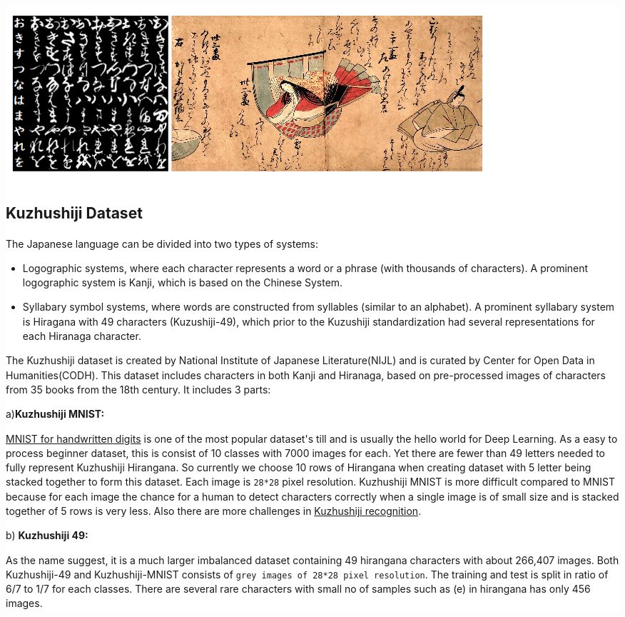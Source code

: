 ![](/posts/images/oldbook.png)

## Kuzhushiji Dataset

The Japanese language can be divided into two types of systems:

- Logographic systems, where each character represents a word or a phrase (with thousands of characters). A prominent logographic system is Kanji, which is based on the Chinese System.

- Syllabary symbol systems, where words are constructed from syllables (similar to an alphabet). A prominent syllabary system is Hiragana with 49 characters (Kuzushiji-49), which prior to the Kuzushiji standardization had several representations for each Hiranaga character.

The Kuzhushiji dataset is created by National Institute of Japanese Literature(NIJL) and is curated by Center for Open
Data in Humanities(CODH). This dataset includes characters in both Kanji and Hiranaga, based on pre-processed images of
characters from 35 books from the 18th century. It includes 3 parts:

a)**Kuzhushiji MNIST:**

[MNIST for handwritten digits](http://yann.lecun.com/exdb/mnist/) is one of the most popular dataset's till and is usually the hello world for Deep
Learning. As a easy to process beginner dataset, this is consist of 10 classes with 7000 images for each. Yet there are
fewer than 49 letters needed to fully represent Kuzhushiji Hirangana.
So currently we choose 10 rows of Hirangana when creating dataset with 5 letter being stacked together to form this
dataset. Each image is `28*28` pixel resolution. Kuzhushiji MNIST is more difficult compared to MNIST because for each
image the chance for a human to detect characters correctly when a single image is of small size and is stacked together of 5 rows is
very less. Also there are more challenges in  [Kuzhushiji recognition](https://www.kaggle.com/c/kuzushiji-recognition/overview/about-kuzushiji).

b) **Kuzhushiji 49:**

As the name suggest, it is a much larger imbalanced dataset containing 49 hirangana characters with about 266,407
images. Both Kuzhushiji-49 and Kuzhushiji-MNIST consists of `grey images of 28*28 pixel resolution`. The training and
test is split in ratio of 6/7 to 1/7 for each classes. There are several rare characters with small no of samples such
as (e) in hirangana has only 456 images.
